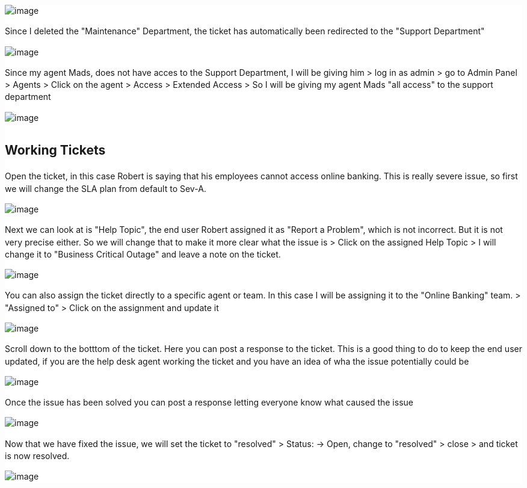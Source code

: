![image](https://github.com/user-attachments/assets/aae25eb8-41d2-499a-9b13-6ec61f910c3d)


Since I deleted the "Maintenance" Department, the ticket has automatically been redirected to the "Support Department" 


![image](https://github.com/user-attachments/assets/4302a621-2df5-4f28-8de4-955c5a5be89c)


Since my agent Mads, does not have acces to the Support Department, I will be giving him > log in as admin > go to Admin Panel > Agents > Click on the agent > Access > Extended Access > So I will be giving my agent Mads "all access" to the support department

![image](https://github.com/user-attachments/assets/4b80e3f9-6de8-4f2c-be2a-510f3cba19fc)


<h2>Working Tickets</h2>

Open the ticket, in this case Robert is saying that his employees cannot access online banking. This is really severe issue, so first we will change the SLA plan from default to Sev-A.


![image](https://github.com/user-attachments/assets/ee205570-ef81-49de-83fb-198882fe3b0c)


Next we can look at is "Help Topic", the end user Robert assigned it as "Report a Problem", which is not incorrect. But it is not very precise either. So we will change that to make it more clear what the issue is > Click on the assigned Help Topic > I will change it to "Business Critical Outage" and leave a note on the ticket.

![image](https://github.com/user-attachments/assets/553ef086-08d6-41a6-ac8e-60037eea9d95)


You can also assign the ticket directly to a specific agent or team. In this case I will be assigning it to the "Online Banking" team. > "Assigned to" > Click on the assignment and update it


![image](https://github.com/user-attachments/assets/a7fb6fc9-cddf-4b48-a549-8e14731ac60c)


Scroll down to the botttom of the ticket. Here you can post a response to the ticket. This is a good thing to do to keep the end user updated, if you are the help desk agent working the ticket and you have an idea of wha the issue potentially could be


![image](https://github.com/user-attachments/assets/04ae80cd-5048-4cad-aa91-ac2ba449dcf0)

Once the issue has been solved you can post a response letting everyone know what caused the issue 


![image](https://github.com/user-attachments/assets/5eea5d32-16ce-419f-9ccc-9b08ea659277)


Now that we have fixed the issue, we will set the ticket to "resolved" > Status: -> Open, change to "resolved" > close > and ticket is now resolved. 


![image](https://github.com/user-attachments/assets/103d84e8-cb09-4e93-a9e6-680f0357aa74)
